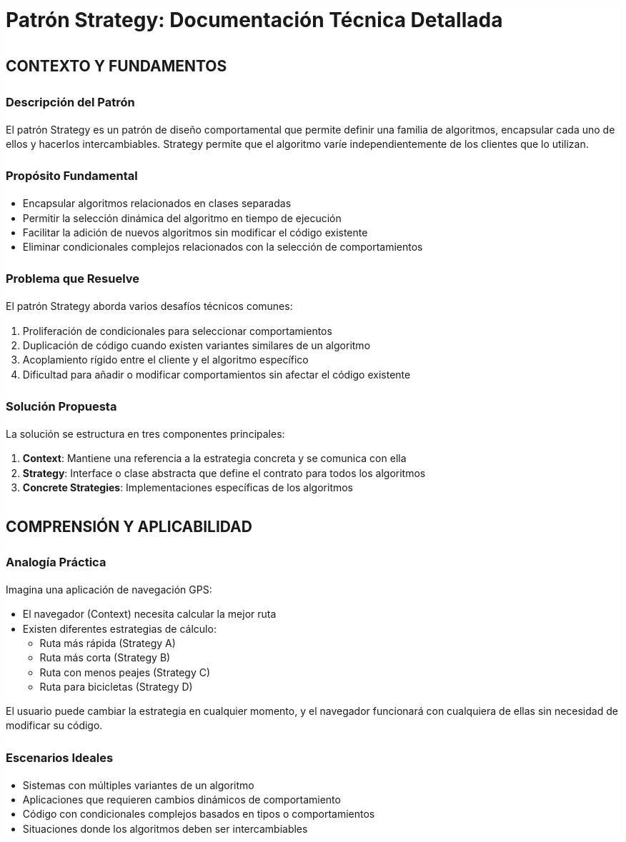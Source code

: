# Patrón Strategy: Documentación Técnica Detallada

## CONTEXTO Y FUNDAMENTOS

### Descripción del Patrón
El patrón Strategy es un patrón de diseño comportamental que permite definir una familia de algoritmos, encapsular cada uno de ellos y hacerlos intercambiables. Strategy permite que el algoritmo varíe independientemente de los clientes que lo utilizan.

### Propósito Fundamental
- Encapsular algoritmos relacionados en clases separadas
- Permitir la selección dinámica del algoritmo en tiempo de ejecución
- Facilitar la adición de nuevos algoritmos sin modificar el código existente
- Eliminar condicionales complejos relacionados con la selección de comportamientos

### Problema que Resuelve
El patrón Strategy aborda varios desafíos técnicos comunes:
1. Proliferación de condicionales para seleccionar comportamientos
2. Duplicación de código cuando existen variantes similares de un algoritmo
3. Acoplamiento rígido entre el cliente y el algoritmo específico
4. Dificultad para añadir o modificar comportamientos sin afectar el código existente

### Solución Propuesta
La solución se estructura en tres componentes principales:

1. **Context**: Mantiene una referencia a la estrategia concreta y se comunica con ella
2. **Strategy**: Interface o clase abstracta que define el contrato para todos los algoritmos
3. **Concrete Strategies**: Implementaciones específicas de los algoritmos

## COMPRENSIÓN Y APLICABILIDAD

### Analogía Práctica
Imagina una aplicación de navegación GPS:
- El navegador (Context) necesita calcular la mejor ruta
- Existen diferentes estrategias de cálculo:
  - Ruta más rápida (Strategy A)
  - Ruta más corta (Strategy B)
  - Ruta con menos peajes (Strategy C)
  - Ruta para bicicletas (Strategy D)

El usuario puede cambiar la estrategia en cualquier momento, y el navegador funcionará con cualquiera de ellas sin necesidad de modificar su código.

### Escenarios Ideales
- Sistemas con múltiples variantes de un algoritmo
- Aplicaciones que requieren cambios dinámicos de comportamiento
- Código con condicionales complejos basados en tipos o comportamientos
- Situaciones donde los algoritmos deben ser intercambiables
